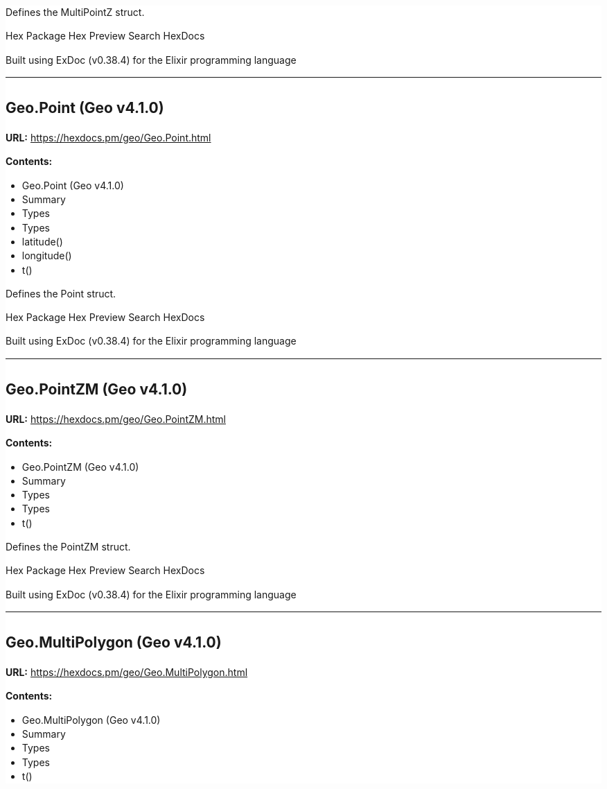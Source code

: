 Defines the MultiPointZ struct.

Hex Package Hex Preview Search HexDocs

Built using ExDoc (v0.38.4) for the Elixir programming language

---

## Geo.Point (Geo v4.1.0)

**URL:** https://hexdocs.pm/geo/Geo.Point.html

**Contents:**
- Geo.Point (Geo v4.1.0)
- Summary
- Types
- Types
- latitude()
- longitude()
- t()

Defines the Point struct.

Hex Package Hex Preview Search HexDocs

Built using ExDoc (v0.38.4) for the Elixir programming language

---

## Geo.PointZM (Geo v4.1.0)

**URL:** https://hexdocs.pm/geo/Geo.PointZM.html

**Contents:**
- Geo.PointZM (Geo v4.1.0)
- Summary
- Types
- Types
- t()

Defines the PointZM struct.

Hex Package Hex Preview Search HexDocs

Built using ExDoc (v0.38.4) for the Elixir programming language

---

## Geo.MultiPolygon (Geo v4.1.0)

**URL:** https://hexdocs.pm/geo/Geo.MultiPolygon.html

**Contents:**
- Geo.MultiPolygon (Geo v4.1.0)
- Summary
- Types
- Types
- t()
